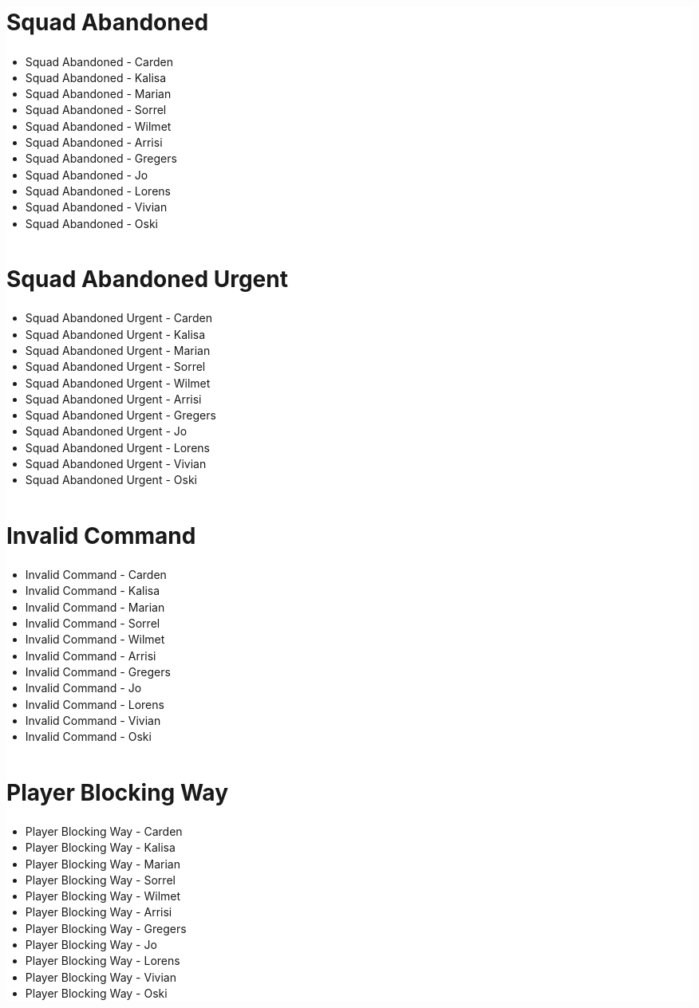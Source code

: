 # Squad Abandoned
- Squad Abandoned - Carden
- Squad Abandoned - Kalisa
- Squad Abandoned - Marian
- Squad Abandoned - Sorrel
- Squad Abandoned - Wilmet
- Squad Abandoned - Arrisi
- Squad Abandoned - Gregers
- Squad Abandoned - Jo
- Squad Abandoned - Lorens
- Squad Abandoned - Vivian
- Squad Abandoned - Oski

# Squad Abandoned Urgent
- Squad Abandoned Urgent - Carden
- Squad Abandoned Urgent - Kalisa
- Squad Abandoned Urgent - Marian
- Squad Abandoned Urgent - Sorrel
- Squad Abandoned Urgent - Wilmet
- Squad Abandoned Urgent - Arrisi
- Squad Abandoned Urgent - Gregers
- Squad Abandoned Urgent - Jo
- Squad Abandoned Urgent - Lorens
- Squad Abandoned Urgent - Vivian
- Squad Abandoned Urgent - Oski

# Invalid Command
- Invalid Command - Carden
- Invalid Command - Kalisa
- Invalid Command - Marian
- Invalid Command - Sorrel
- Invalid Command - Wilmet
- Invalid Command - Arrisi
- Invalid Command - Gregers
- Invalid Command - Jo
- Invalid Command - Lorens
- Invalid Command - Vivian
- Invalid Command - Oski

# Player Blocking Way
- Player Blocking Way - Carden
- Player Blocking Way - Kalisa
- Player Blocking Way - Marian
- Player Blocking Way - Sorrel
- Player Blocking Way - Wilmet
- Player Blocking Way - Arrisi
- Player Blocking Way - Gregers
- Player Blocking Way - Jo
- Player Blocking Way - Lorens
- Player Blocking Way - Vivian
- Player Blocking Way - Oski
